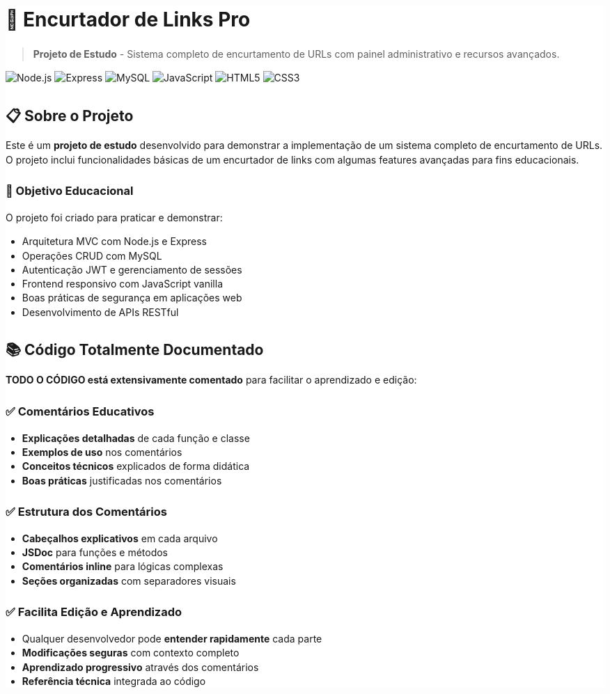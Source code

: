 # 🔗 Encurtador de Links Pro

> **Projeto de Estudo** - Sistema completo de encurtamento de URLs com painel administrativo e recursos avançados.

![Node.js](https://img.shields.io/badge/Node.js-339933?style=for-the-badge&logo=node.js&logoColor=white)
![Express](https://img.shields.io/badge/Express-000000?style=for-the-badge&logo=express&logoColor=white)
![MySQL](https://img.shields.io/badge/MySQL-4479A1?style=for-the-badge&logo=mysql&logoColor=white)
![JavaScript](https://img.shields.io/badge/JavaScript-F7DF1E?style=for-the-badge&logo=javascript&logoColor=black)
![HTML5](https://img.shields.io/badge/HTML5-E34F26?style=for-the-badge&logo=html5&logoColor=white)
![CSS3](https://img.shields.io/badge/CSS3-1572B6?style=for-the-badge&logo=css3&logoColor=white)

## 📋 Sobre o Projeto

Este é um **projeto de estudo** desenvolvido para demonstrar a implementação de um sistema completo de encurtamento de URLs. O projeto inclui funcionalidades básicas de um encurtador de links com algumas features avançadas para fins educacionais.

### 🎯 Objetivo Educacional

O projeto foi criado para praticar e demonstrar:
- Arquitetura MVC com Node.js e Express
- Operações CRUD com MySQL
- Autenticação JWT e gerenciamento de sessões
- Frontend responsivo com JavaScript vanilla
- Boas práticas de segurança em aplicações web
- Desenvolvimento de APIs RESTful

## 📚 Código Totalmente Documentado

**TODO O CÓDIGO está extensivamente comentado** para facilitar o aprendizado e edição:

### ✅ **Comentários Educativos**
- **Explicações detalhadas** de cada função e classe
- **Exemplos de uso** nos comentários
- **Conceitos técnicos** explicados de forma didática
- **Boas práticas** justificadas nos comentários

### ✅ **Estrutura dos Comentários**
- **Cabeçalhos explicativos** em cada arquivo
- **JSDoc** para funções e métodos
- **Comentários inline** para lógicas complexas
- **Seções organizadas** com separadores visuais

### ✅ **Facilita Edição e Aprendizado**
- Qualquer desenvolvedor pode **entender rapidamente** cada parte
- **Modificações seguras** com contexto completo
- **Aprendizado progressivo** através dos comentários
- **Referência técnica** integrada ao código
